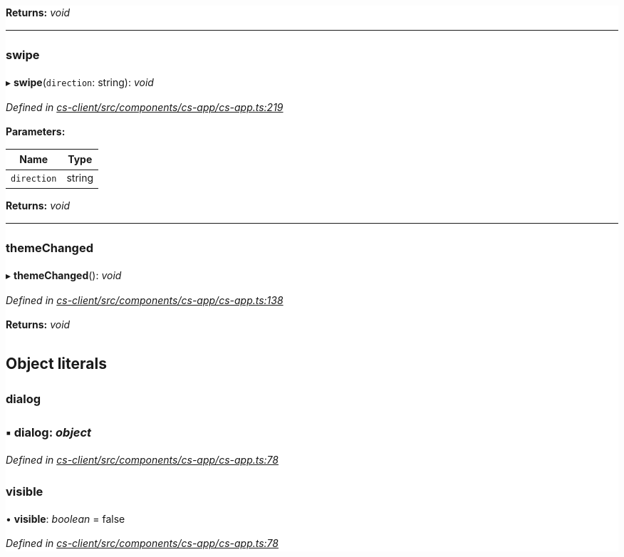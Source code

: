 **Returns:** *void*

___

###  swipe

▸ **swipe**(`direction`: string): *void*

*Defined in [cs-client/src/components/cs-app/cs-app.ts:219](https://github.com/RichardHovenkamp/csnext/blob/0e0b9b29/packages/cs-client/src/components/cs-app/cs-app.ts#L219)*

**Parameters:**

Name | Type |
------ | ------ |
`direction` | string |

**Returns:** *void*

___

###  themeChanged

▸ **themeChanged**(): *void*

*Defined in [cs-client/src/components/cs-app/cs-app.ts:138](https://github.com/RichardHovenkamp/csnext/blob/0e0b9b29/packages/cs-client/src/components/cs-app/cs-app.ts#L138)*

**Returns:** *void*

## Object literals

###  dialog

### ▪ **dialog**: *object*

*Defined in [cs-client/src/components/cs-app/cs-app.ts:78](https://github.com/RichardHovenkamp/csnext/blob/0e0b9b29/packages/cs-client/src/components/cs-app/cs-app.ts#L78)*

###  visible

• **visible**: *boolean* = false

*Defined in [cs-client/src/components/cs-app/cs-app.ts:78](https://github.com/RichardHovenkamp/csnext/blob/0e0b9b29/packages/cs-client/src/components/cs-app/cs-app.ts#L78)*
